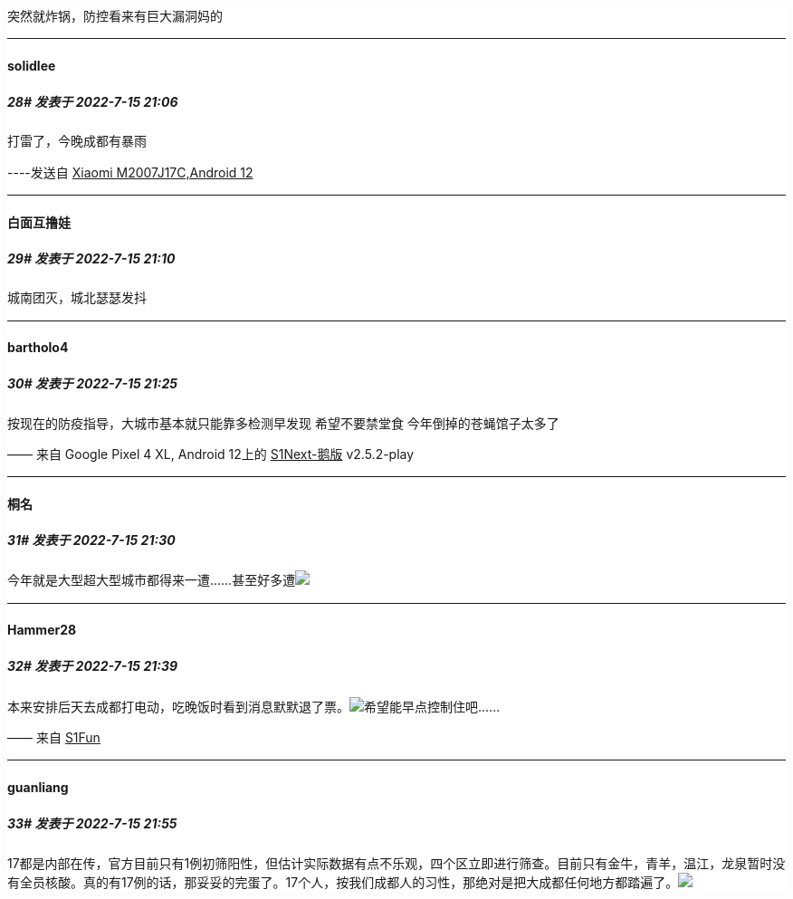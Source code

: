 突然就炸锅，防控看来有巨大漏洞妈的

*****

####  solidlee  
##### 28#       发表于 2022-7-15 21:06

打雷了，今晚成都有暴雨

----发送自 [Xiaomi M2007J17C,Android 12](http://stage1.5j4m.com/?1.37)

*****

####  白面互撸娃  
##### 29#       发表于 2022-7-15 21:10

城南团灭，城北瑟瑟发抖

*****

####  bartholo4  
##### 30#       发表于 2022-7-15 21:25

按现在的防疫指导，大城市基本就只能靠多检测早发现
希望不要禁堂食
今年倒掉的苍蝇馆子太多了

—— 来自 Google Pixel 4 XL, Android 12上的 [S1Next-鹅版](https://github.com/ykrank/S1-Next/releases) v2.5.2-play



*****

####  桐名  
##### 31#       发表于 2022-7-15 21:30

今年就是大型超大型城市都得来一遭……甚至好多遭<img src="https://static.saraba1st.com/image/smiley/face2017/007.png" referrerpolicy="no-referrer">

*****

####  Hammer28  
##### 32#       发表于 2022-7-15 21:39

本来安排后天去成都打电动，吃晚饭时看到消息默默退了票。<img src="https://static.saraba1st.com/image/smiley/face2017/139.png" referrerpolicy="no-referrer">希望能早点控制住吧......

—— 来自 [S1Fun](https://s1fun.koalcat.com)

*****

####  guanliang  
##### 33#       发表于 2022-7-15 21:55

17都是内部在传，官方目前只有1例初筛阳性，但估计实际数据有点不乐观，四个区立即进行筛查。目前只有金牛，青羊，温江，龙泉暂时没有全员核酸。真的有17例的话，那妥妥的完蛋了。17个人，按我们成都人的习性，那绝对是把大成都任何地方都踏遍了。<img src="https://static.saraba1st.com/image/smiley/face2017/018.png" referrerpolicy="no-referrer">
